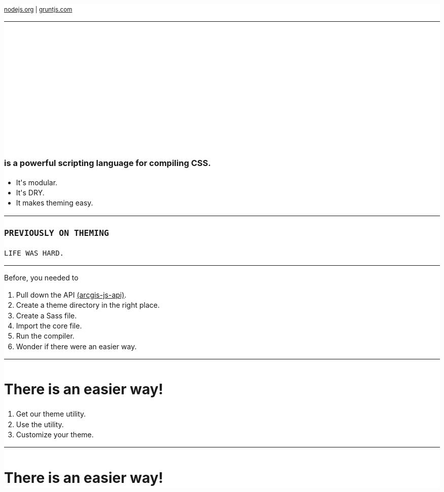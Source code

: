 <small><a href="https://nodejs.org/">nodejs.org</a> | <a href="https://gruntjs.com/">gruntjs.com</a></small>

---

![Sass](./images/sass-white.png)

### is a powerful scripting language for compiling CSS.

- It's modular.                       
- It's DRY.                           
- It makes theming easy.              

---

<h3 style="font-family:monospace;text-transform:uppercase;">Previously on Theming</h3>
<span style="font-family:monospace;text-transform:uppercase;">Life was hard.</span> 

---

Before, you needed to
1. Pull down the API <a href="https://github.com/Esri/arcgis-js-api/tree/4master">(arcgis-js-api)</a>.
1. Create a theme directory in the right place.
1. Create a Sass file.
1. Import the core file.
1. Run the compiler.
1. Wonder if there were an easier way. 

---

# There is an easier way!

1. Get our theme utility. 
1. Use the utility. 
1. Customize your theme. 


---

# There is an easier way!
